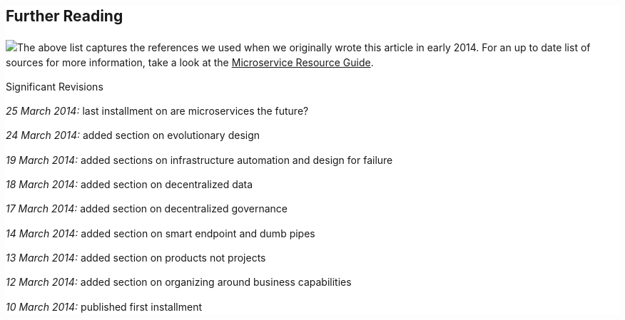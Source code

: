 

## Further Reading

[![](/microservices/microservices-sq.png)](/microservices)The above list captures the references we used when we originally wrote this article in early 2014. For an up to date list of sources for more information, take a look at the [Microservice Resource Guide](/microservices).

Significant Revisions

_25 March 2014:_ last installment on are microservices the future?

_24 March 2014:_ added section on evolutionary design

_19 March 2014:_ added sections on infrastructure automation and design for failure

_18 March 2014:_ added section on decentralized data

_17 March 2014:_ added section on decentralized governance

_14 March 2014:_ added section on smart endpoint and dumb pipes

_13 March 2014:_ added section on products not projects

_12 March 2014:_ added section on organizing around business capabilities

_10 March 2014:_ published first installment

